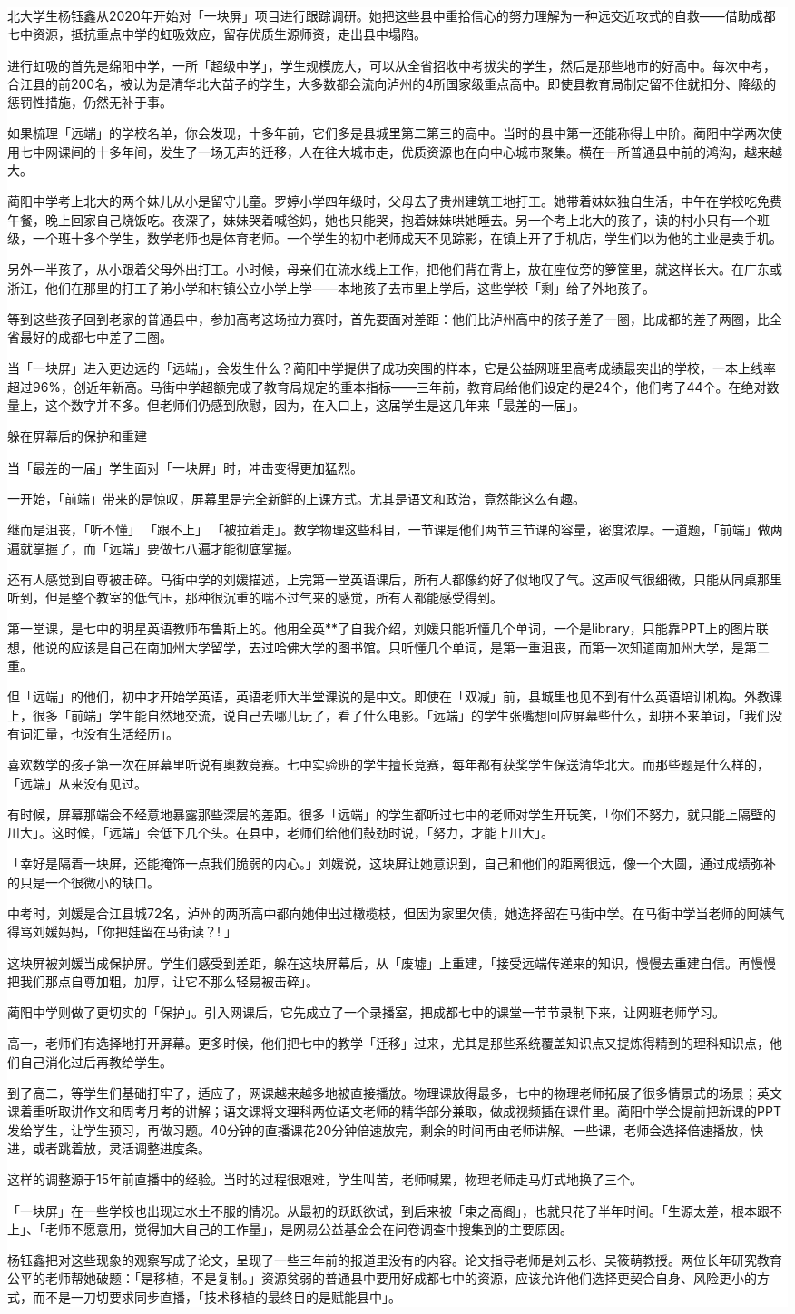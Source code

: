 北大学生杨钰鑫从2020年开始对「一块屏」项目进行跟踪调研。她把这些县中重拾信心的努力理解为一种远交近攻式的自救——借助成都七中资源，抵抗重点中学的虹吸效应，留存优质生源师资，走出县中塌陷。

进行虹吸的首先是绵阳中学，一所「超级中学」，学生规模庞大，可以从全省招收中考拔尖的学生，然后是那些地市的好高中。每次中考，合江县的前200名，被认为是清华北大苗子的学生，大多数都会流向泸州的4所国家级重点高中。即使县教育局制定留不住就扣分、降级的惩罚性措施，仍然无补于事。

如果梳理「远端」的学校名单，你会发现，十多年前，它们多是县城里第二第三的高中。当时的县中第一还能称得上中阶。蔺阳中学两次使用七中网课间的十多年间，发生了一场无声的迁移，人在往大城市走，优质资源也在向中心城市聚集。横在一所普通县中前的鸿沟，越来越大。

蔺阳中学考上北大的两个妹儿从小是留守儿童。罗婷小学四年级时，父母去了贵州建筑工地打工。她带着妹妹独自生活，中午在学校吃免费午餐，晚上回家自己烧饭吃。夜深了，妹妹哭着喊爸妈，她也只能哭，抱着妹妹哄她睡去。另一个考上北大的孩子，读的村小只有一个班级，一个班十多个学生，数学老师也是体育老师。一个学生的初中老师成天不见踪影，在镇上开了手机店，学生们以为他的主业是卖手机。

另外一半孩子，从小跟着父母外出打工。小时候，母亲们在流水线上工作，把他们背在背上，放在座位旁的箩筐里，就这样长大。在广东或浙江，他们在那里的打工子弟小学和村镇公立小学上学——本地孩子去市里上学后，这些学校「剩」给了外地孩子。

等到这些孩子回到老家的普通县中，参加高考这场拉力赛时，首先要面对差距：他们比泸州高中的孩子差了一圈，比成都的差了两圈，比全省最好的成都七中差了三圈。

当「一块屏」进入更边远的「远端」，会发生什么？蔺阳中学提供了成功突围的样本，它是公益网班里高考成绩最突出的学校，一本上线率超过96%，创近年新高。马街中学超额完成了教育局规定的重本指标——三年前，教育局给他们设定的是24个，他们考了44个。在绝对数量上，这个数字并不多。但老师们仍感到欣慰，因为，在入口上，这届学生是这几年来「最差的一届」。

躲在屏幕后的保护和重建

当「最差的一届」学生面对「一块屏」时，冲击变得更加猛烈。

一开始，「前端」带来的是惊叹，屏幕里是完全新鲜的上课方式。尤其是语文和政治，竟然能这么有趣。

继而是沮丧，「听不懂」 「跟不上」 「被拉着走」。数学物理这些科目，一节课是他们两节三节课的容量，密度浓厚。一道题，「前端」做两遍就掌握了，而「远端」要做七八遍才能彻底掌握。

还有人感觉到自尊被击碎。马街中学的刘媛描述，上完第一堂英语课后，所有人都像约好了似地叹了气。这声叹气很细微，只能从同桌那里听到，但是整个教室的低气压，那种很沉重的喘不过气来的感觉，所有人都能感受得到。

第一堂课，是七中的明星英语教师布鲁斯上的。他用全英**了自我介绍，刘媛只能听懂几个单词，一个是library，只能靠PPT上的图片联想，他说的应该是自己在南加州大学留学，去过哈佛大学的图书馆。只听懂几个单词，是第一重沮丧，而第一次知道南加州大学，是第二重。

但「远端」的他们，初中才开始学英语，英语老师大半堂课说的是中文。即使在「双减」前，县城里也见不到有什么英语培训机构。外教课上，很多「前端」学生能自然地交流，说自己去哪儿玩了，看了什么电影。「远端」的学生张嘴想回应屏幕些什么，却拼不来单词，「我们没有词汇量，也没有生活经历」。

喜欢数学的孩子第一次在屏幕里听说有奥数竞赛。七中实验班的学生擅长竞赛，每年都有获奖学生保送清华北大。而那些题是什么样的，「远端」从来没有见过。

有时候，屏幕那端会不经意地暴露那些深层的差距。很多「远端」的学生都听过七中的老师对学生开玩笑，「你们不努力，就只能上隔壁的川大」。这时候，「远端」会低下几个头。在县中，老师们给他们鼓劲时说，「努力，才能上川大」。

「幸好是隔着一块屏，还能掩饰一点我们脆弱的内心。」刘媛说，这块屏让她意识到，自己和他们的距离很远，像一个大圆，通过成绩弥补的只是一个很微小的缺口。

中考时，刘媛是合江县城72名，泸州的两所高中都向她伸出过橄榄枝，但因为家里欠债，她选择留在马街中学。在马街中学当老师的阿姨气得骂刘媛妈妈，「你把娃留在马街读？! 」

这块屏被刘媛当成保护屏。学生们感受到差距，躲在这块屏幕后，从「废墟」上重建，「接受远端传递来的知识，慢慢去重建自信。再慢慢把我们那点自尊加粗，加厚，让它不那么轻易被击碎」。

蔺阳中学则做了更切实的「保护」。引入网课后，它先成立了一个录播室，把成都七中的课堂一节节录制下来，让网班老师学习。

高一，老师们有选择地打开屏幕。更多时候，他们把七中的教学「迁移」过来，尤其是那些系统覆盖知识点又提炼得精到的理科知识点，他们自己消化过后再教给学生。

到了高二，等学生们基础打牢了，适应了，网课越来越多地被直接播放。物理课放得最多，七中的物理老师拓展了很多情景式的场景；英文课着重听取讲作文和周考月考的讲解；语文课将文理科两位语文老师的精华部分兼取，做成视频插在课件里。蔺阳中学会提前把新课的PPT发给学生，让学生预习，再做习题。40分钟的直播课花20分钟倍速放完，剩余的时间再由老师讲解。一些课，老师会选择倍速播放，快进，或者跳着放，灵活调整进度条。

这样的调整源于15年前直播中的经验。当时的过程很艰难，学生叫苦，老师喊累，物理老师走马灯式地换了三个。

「一块屏」在一些学校也出现过水土不服的情况。从最初的跃跃欲试，到后来被「束之高阁」，也就只花了半年时间。「生源太差，根本跟不上」、「老师不愿意用，觉得加大自己的工作量」，是网易公益基金会在问卷调查中搜集到的主要原因。

杨钰鑫把对这些现象的观察写成了论文，呈现了一些三年前的报道里没有的内容。论文指导老师是刘云杉、吴筱萌教授。两位长年研究教育公平的老师帮她破题：「是移植，不是复制。」资源贫弱的普通县中要用好成都七中的资源，应该允许他们选择更契合自身、风险更小的方式，而不是一刀切要求同步直播，「技术移植的最终目的是赋能县中」。
